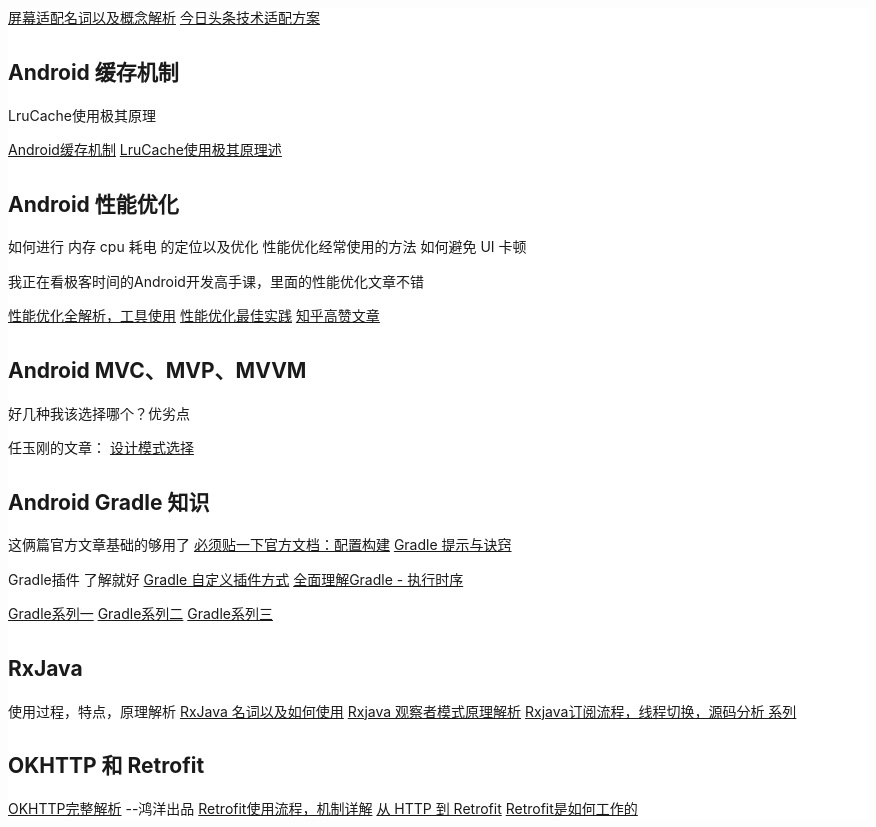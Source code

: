 [屏幕适配名词以及概念解析](https://blog.csdn.net/zhaokaiqiang1992/article/details/45419023)
[今日头条技术适配方案](https://zhuanlan.zhihu.com/p/37199709)

## Android 缓存机制 

LruCache使用极其原理

[Android缓存机制](https://www.jianshu.com/p/2608f036f362)
[LruCache使用极其原理述](https://www.jianshu.com/p/b49a111147ee)

## Android 性能优化 

如何进行 内存 cpu 耗电 的定位以及优化
性能优化经常使用的方法
如何避免 UI 卡顿

我正在看极客时间的Android开发高手课，里面的性能优化文章不错

[性能优化全解析，工具使用](https://juejin.im/post/5a0d30e151882546d71ee49e)
[性能优化最佳实践](https://juejin.im/post/5b50b017f265da0f7b2f649c)
[知乎高赞文章](https://zhuanlan.zhihu.com/p/30691789)

## Android MVC、MVP、MVVM 

好几种我该选择哪个？优劣点

任玉刚的文章： [设计模式选择](https://juejin.im/post/5b3a3a44f265da630e27a7e6)

## Android Gradle 知识 

这俩篇官方文章基础的够用了
[必须贴一下官方文档：配置构建](https://developer.android.com/studio/build?hl=zh-cn)
[Gradle 提示与诀窍](https://developer.android.com/studio/build/gradle-tips?hl=zh-cn)

Gradle插件 了解就好 
[Gradle 自定义插件方式](https://blog.csdn.net/eclipsexys/article/details/50973205)
[全面理解Gradle - 执行时序](https://blog.csdn.net/singwhatiwanna/article/details/78797506)

[Gradle系列一](https://juejin.im/post/5af4f117f265da0b9f405221#heading-2)
[Gradle系列二](https://juejin.im/post/5afa06466fb9a07aaa1163f1)
[Gradle系列三](https://juejin.im/post/5b02113a5188254289190671)

## RxJava 

使用过程，特点，原理解析
[RxJava 名词以及如何使用](https://blog.piasy.com/2016/09/15/Understand-RxJava/index.html)
[Rxjava 观察者模式原理解析](https://juejin.im/post/58dcc66444d904006dfd857a)
[Rxjava订阅流程，线程切换，源码分析 系列](https://juejin.im/post/5a209c876fb9a0452577e830)

## OKHTTP 和 Retrofit 

[OKHTTP完整解析](https://blog.csdn.net/lmj623565791/article/details/47911083) --鸿洋出品
[Retrofit使用流程，机制详解](https://blog.csdn.net/carson_ho/article/details/73732076)
[从 HTTP 到 Retrofit](https://www.jianshu.com/p/45cb536be2f4)
[Retrofit是如何工作的](https://www.jianshu.com/p/cb3a7413b448)
